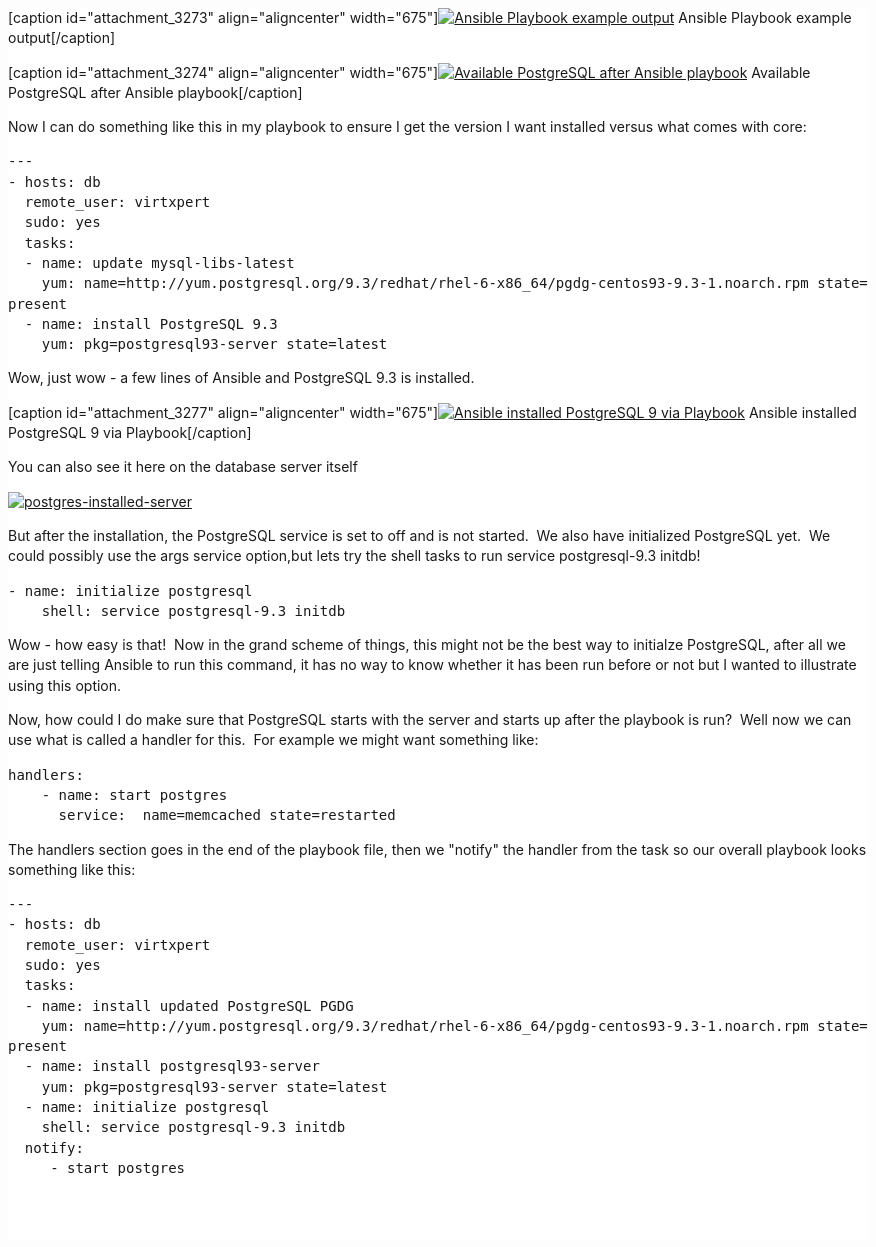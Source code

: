 


[caption id="attachment_3273" align="aligncenter" width="675"]<a href="http://www.virtxpert.com/wp-content/uploads/2014/11/ansible-db-build-run.png"><img class="size-full wp-image-3273" src="http://www.virtxpert.com/wp-content/uploads/2014/11/ansible-db-build-run.png" alt="Ansible Playbook example output" width="675" height="426" /></a> Ansible Playbook example output[/caption]

[caption id="attachment_3274" align="aligncenter" width="675"]<a href="http://www.virtxpert.com/wp-content/uploads/2014/11/ansible-available-postgres-after-playbook.png"><img class="size-full wp-image-3274" src="http://www.virtxpert.com/wp-content/uploads/2014/11/ansible-available-postgres-after-playbook.png" alt="Available PostgreSQL after Ansible playbook" width="675" height="729" /></a> Available PostgreSQL after Ansible playbook[/caption]

Now I can do something like this in my playbook to ensure I get the version I want installed versus what comes with core:
<pre>---
- hosts: db
  remote_user: virtxpert
  sudo: yes
  tasks:  
  - name: update mysql-libs-latest 
    yum: name=http://yum.postgresql.org/9.3/redhat/rhel-6-x86_64/pgdg-centos93-9.3-1.noarch.rpm state=present
  - name: install PostgreSQL 9.3
    yum: pkg=postgresql93-server state=latest</pre>
Wow, just wow - a few lines of Ansible and PostgreSQL 9.3 is installed.

[caption id="attachment_3277" align="aligncenter" width="675"]<a href="http://www.virtxpert.com/wp-content/uploads/2014/11/ansible-install-postgresql-9.png"><img class="size-full wp-image-3277" src="http://www.virtxpert.com/wp-content/uploads/2014/11/ansible-install-postgresql-9.png" alt="Ansible installed PostgreSQL 9 via Playbook" width="675" height="427" /></a> Ansible installed PostgreSQL 9 via Playbook[/caption]

You can also see it here on the database server itself

<a href="http://www.virtxpert.com/wp-content/uploads/2014/11/postgres-installed-server.png"><img class="aligncenter size-full wp-image-3278" src="http://www.virtxpert.com/wp-content/uploads/2014/11/postgres-installed-server.png" alt="postgres-installed-server" width="675" height="357" /></a>

But after the installation, the PostgreSQL service is set to off and is not started.  We also have initialized PostgreSQL yet.  We could possibly use the args service option,but lets try the shell tasks to run service postgresql-9.3 initdb!
<pre>- name: initialize postgresql
    shell: service postgresql-9.3 initdb</pre>
Wow - how easy is that!  Now in the grand scheme of things, this might not be the best way to initialze PostgreSQL, after all we are just telling Ansible to run this command, it has no way to know whether it has been run before or not but I wanted to illustrate using this option.

Now, how could I do make sure that PostgreSQL starts with the server and starts up after the playbook is run?  Well now we can use what is called a handler for this.  For example we might want something like:
<pre>handlers:
    - name: start postgres
      service:  name=memcached state=restarted</pre>
The handlers section goes in the end of the playbook file, then we "notify" the handler from the task so our overall playbook looks something like this:
<pre>---
- hosts: db
  remote_user: virtxpert
  sudo: yes
  tasks:
  - name: install updated PostgreSQL PGDG
    yum: name=http://yum.postgresql.org/9.3/redhat/rhel-6-x86_64/pgdg-centos93-9.3-1.noarch.rpm state=present
  - name: install postgresql93-server
    yum: pkg=postgresql93-server state=latest
  - name: initialize postgresql
    shell: service postgresql-9.3 initdb
  notify:
     - start postgres

